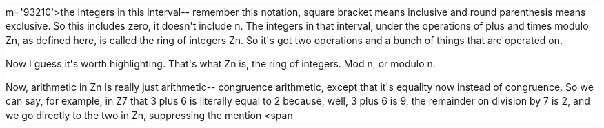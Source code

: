   m='93210'>the</span> <span m='93380'>integers</span> <span m='93860'>in</span>
  <span m='94040'>this</span> <span m='94230'>interval--</span> <span
  m='94750'>remember</span> <span m='95030'>this</span> <span
  m='95250'>notation,</span> <span m='96010'>square</span> <span
  m='96300'>bracket</span> <span m='96640'>means</span> <span
  m='96860'>inclusive</span> <span m='97530'>and</span> <span
  m='97630'>round</span> <span m='98780'>parenthesis</span> <span
  m='99460'>means</span> <span m='99790'>exclusive.</span> <span
  m='100480'>So</span> <span m='100630'>this</span> <span
  m='100820'>includes</span> <span m='101180'>zero,</span> <span m='101470'>it
  doesn't</span> <span m='101820'>include</span> <span m='102190'>n.</span>
  <span m='102850'>The</span> <span m='103070'>integers</span> <span
  m='103590'>in</span> <span m='103690'>that</span> <span
  m='103900'>interval,</span> <span m='104900'>under</span> <span
  m='105440'>the</span> <span m='105590'>operations</span> <span
  m='106280'>of</span> <span m='106410'>plus</span> <span m='106800'>and</span>
  <span m='107070'>times</span> <span m='107900'>modulo</span> <span
  m='108410'>Zn,</span> <span m='109090'>as</span> <span
  m='109180'>defined</span> <span m='109530'>here,</span> <span
  m='111070'>is</span> <span m='111290'>called</span> <span
  m='112200'>the</span> <span m='112430'>ring</span> <span m='112700'>of</span>
  <span m='112910'>integers</span> <span m='113600'>Zn.</span> <span
  m='114170'>So</span> <span m='114420'>it's</span> <span m='114610'>got</span>
  <span m='115150'>two</span> <span m='115340'>operations</span> <span
  m='116410'>and</span> <span m='116550'>a</span> <span m='116600'>bunch</span>
  <span m='116880'>of</span> <span m='117010'>things</span> <span
  m='117300'>that</span> <span m='117400'>are</span> <span
  m='117510'>operated</span> <span m='118110'>on.</span> </p><p><span
  m='119400'>Now</span> <span m='120910'>I</span> <span m='121060'>guess</span>
  <span m='121280'>it's</span> <span m='121420'>worth</span> <span
  m='121640'>highlighting.</span> <span m='122200'>That's</span> <span
  m='122430'>what</span> <span m='122590'>Zn</span> <span m='123060'>is,</span>
  <span m='123280'>the</span> <span m='123410'>ring</span> <span
  m='123640'>of</span> <span m='123730'>integers.</span> <span
  m='124330'>Mod</span> <span m='124650'>n,</span> <span m='124990'>or</span>
  <span m='125315'>modulo</span> <span m='125640'>n.</span> </p><p><span
  m='126780'>Now,</span> <span m='127400'>arithmetic</span> <span
  m='128070'>in</span> <span m='128190'>Zn</span> <span m='128820'>is</span>
  <span m='129400'>really</span> <span m='129740'>just</span> <span
  m='130160'>arithmetic--</span> <span m='130820'>congruence</span> <span
  m='131330'>arithmetic,</span> <span m='131930'>except</span> <span
  m='132370'>that</span> <span m='133890'>it's</span> <span
  m='134080'>equality</span> <span m='134580'>now</span> <span
  m='134780'>instead</span> <span m='135110'>of</span> <span
  m='136690'>congruence.</span> <span m='137330'>So</span> <span
  m='137560'>we</span> <span m='137680'>can</span> <span m='137810'>say,</span>
  <span m='138010'>for</span> <span m='138180'>example,</span> <span
  m='138530'>in</span> <span m='138610'>Z7</span> <span m='139550'>that</span>
  <span m='139730'>3</span> <span m='140000'>plus</span> <span
  m='140660'>6</span> <span m='140970'>is</span> <span
  m='141140'>literally</span> <span m='141730'>equal</span> <span
  m='142040'>to</span> <span m='142180'>2</span> <span
  m='143020'>because,</span> <span m='143560'>well,</span> <span
  m='143730'>3</span> <span m='143940'>plus</span> <span m='144160'>6</span>
  <span m='144390'>is</span> <span m='144490'>9,</span> <span
  m='144800'>the</span> <span m='144880'>remainder</span> <span
  m='145730'>on</span> <span m='146190'>division</span> <span
  m='146610'>by</span> <span m='146740'>7</span> <span m='147120'>is</span>
  <span m='147260'>2,</span> <span m='147550'>and</span> <span
  m='147680'>we</span> <span m='147890'>go</span> <span
  m='148060'>directly</span> <span m='148630'>to</span> <span
  m='148730'>the</span> <span m='148870'>two</span> <span m='149280'>in</span>
  <span m='149870'>Zn,</span> <span m='150570'>suppressing</span> <span
  m='151700'>the</span> <span m='151800'>mention</span> <span